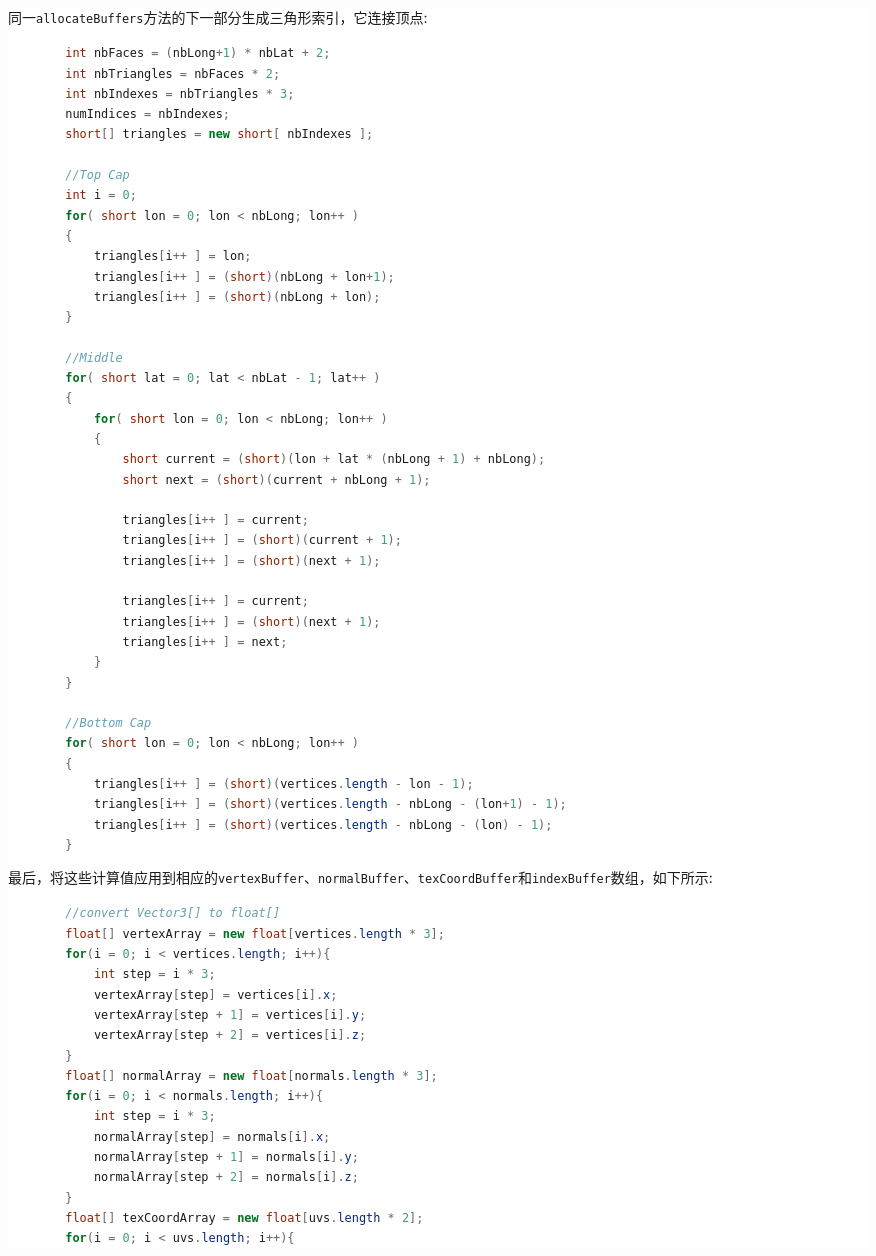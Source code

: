 同一`allocateBuffers`方法的下一部分生成三角形索引，它连接顶点:

```java
        int nbFaces = (nbLong+1) * nbLat + 2;
        int nbTriangles = nbFaces * 2;
        int nbIndexes = nbTriangles * 3;
        numIndices = nbIndexes;
        short[] triangles = new short[ nbIndexes ];

        //Top Cap
        int i = 0;
        for( short lon = 0; lon < nbLong; lon++ )
        {
            triangles[i++ ] = lon;
            triangles[i++ ] = (short)(nbLong + lon+1);
            triangles[i++ ] = (short)(nbLong + lon);
        }

        //Middle
        for( short lat = 0; lat < nbLat - 1; lat++ )
        {
            for( short lon = 0; lon < nbLong; lon++ )
            {
                short current = (short)(lon + lat * (nbLong + 1) + nbLong);
                short next = (short)(current + nbLong + 1);

                triangles[i++ ] = current;
                triangles[i++ ] = (short)(current + 1);
                triangles[i++ ] = (short)(next + 1);

                triangles[i++ ] = current;
                triangles[i++ ] = (short)(next + 1);
                triangles[i++ ] = next;
            }
        }

        //Bottom Cap
        for( short lon = 0; lon < nbLong; lon++ )
        {
            triangles[i++ ] = (short)(vertices.length - lon - 1);
            triangles[i++ ] = (short)(vertices.length - nbLong - (lon+1) - 1);
            triangles[i++ ] = (short)(vertices.length - nbLong - (lon) - 1);
        }
```

最后，将这些计算值应用到相应的`vertexBuffer`、`normalBuffer`、`texCoordBuffer`和`indexBuffer`数组，如下所示:

```java
        //convert Vector3[] to float[]
        float[] vertexArray = new float[vertices.length * 3];
        for(i = 0; i < vertices.length; i++){
            int step = i * 3;
            vertexArray[step] = vertices[i].x;
            vertexArray[step + 1] = vertices[i].y;
            vertexArray[step + 2] = vertices[i].z;
        }
        float[] normalArray = new float[normals.length * 3];
        for(i = 0; i < normals.length; i++){
            int step = i * 3;
            normalArray[step] = normals[i].x;
            normalArray[step + 1] = normals[i].y;
            normalArray[step + 2] = normals[i].z;
        }
        float[] texCoordArray = new float[uvs.length * 2];
        for(i = 0; i < uvs.length; i++){
```